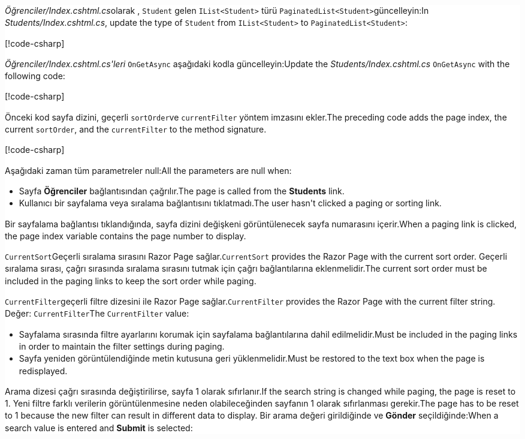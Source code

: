<span data-ttu-id="f9a8e-405">*Öğrenciler/Index.cshtml.cs*olarak , `Student` gelen `IList<Student>` türü `PaginatedList<Student>`güncelleyin:</span><span class="sxs-lookup"><span data-stu-id="f9a8e-405">In *Students/Index.cshtml.cs*, update the type of `Student` from `IList<Student>` to `PaginatedList<Student>`:</span></span>

[!code-csharp[](intro/samples/cu21/Pages/Students/Index.cshtml.cs?name=snippet_SortFilterPageType)]

<span data-ttu-id="f9a8e-406">*Öğrenciler/Index.cshtml.cs'leri* `OnGetAsync` aşağıdaki kodla güncelleyin:</span><span class="sxs-lookup"><span data-stu-id="f9a8e-406">Update the *Students/Index.cshtml.cs* `OnGetAsync` with the following code:</span></span>

[!code-csharp[](intro/samples/cu21/Pages/Students/Index.cshtml.cs?name=snippet_SortFilterPage&highlight=1-4,7-14,41-999)]

<span data-ttu-id="f9a8e-407">Önceki kod sayfa dizini, geçerli `sortOrder`ve `currentFilter` yöntem imzasını ekler.</span><span class="sxs-lookup"><span data-stu-id="f9a8e-407">The preceding code adds the page index, the current `sortOrder`, and the `currentFilter` to the method signature.</span></span>

[!code-csharp[](intro/samples/cu21/Pages/Students/Index.cshtml.cs?name=snippet_SortFilterPage2)]

<span data-ttu-id="f9a8e-408">Aşağıdaki zaman tüm parametreler null:</span><span class="sxs-lookup"><span data-stu-id="f9a8e-408">All the parameters are null when:</span></span>

* <span data-ttu-id="f9a8e-409">Sayfa **Öğrenciler** bağlantısından çağrılır.</span><span class="sxs-lookup"><span data-stu-id="f9a8e-409">The page is called from the **Students** link.</span></span>
* <span data-ttu-id="f9a8e-410">Kullanıcı bir sayfalama veya sıralama bağlantısını tıklatmadı.</span><span class="sxs-lookup"><span data-stu-id="f9a8e-410">The user hasn't clicked a paging or sorting link.</span></span>

<span data-ttu-id="f9a8e-411">Bir sayfalama bağlantısı tıklandığında, sayfa dizini değişkeni görüntülenecek sayfa numarasını içerir.</span><span class="sxs-lookup"><span data-stu-id="f9a8e-411">When a paging link is clicked, the page index variable contains the page number to display.</span></span>

<span data-ttu-id="f9a8e-412">`CurrentSort`Geçerli sıralama sırasını Razor Page sağlar.</span><span class="sxs-lookup"><span data-stu-id="f9a8e-412">`CurrentSort` provides the Razor Page with the current sort order.</span></span> <span data-ttu-id="f9a8e-413">Geçerli sıralama sırası, çağrı sırasında sıralama sırasını tutmak için çağrı bağlantılarına eklenmelidir.</span><span class="sxs-lookup"><span data-stu-id="f9a8e-413">The current sort order must be included in the paging links to keep the sort order while paging.</span></span>

<span data-ttu-id="f9a8e-414">`CurrentFilter`geçerli filtre dizesini ile Razor Page sağlar.</span><span class="sxs-lookup"><span data-stu-id="f9a8e-414">`CurrentFilter` provides the Razor Page with the current filter string.</span></span> <span data-ttu-id="f9a8e-415">Değer: `CurrentFilter`</span><span class="sxs-lookup"><span data-stu-id="f9a8e-415">The `CurrentFilter` value:</span></span>

* <span data-ttu-id="f9a8e-416">Sayfalama sırasında filtre ayarlarını korumak için sayfalama bağlantılarına dahil edilmelidir.</span><span class="sxs-lookup"><span data-stu-id="f9a8e-416">Must be included in the paging links in order to maintain the filter settings during paging.</span></span>
* <span data-ttu-id="f9a8e-417">Sayfa yeniden görüntülendiğinde metin kutusuna geri yüklenmelidir.</span><span class="sxs-lookup"><span data-stu-id="f9a8e-417">Must be restored to the text box when the page is redisplayed.</span></span>

<span data-ttu-id="f9a8e-418">Arama dizesi çağrı sırasında değiştirilirse, sayfa 1 olarak sıfırlanır.</span><span class="sxs-lookup"><span data-stu-id="f9a8e-418">If the search string is changed while paging, the page is reset to 1.</span></span> <span data-ttu-id="f9a8e-419">Yeni filtre farklı verilerin görüntülenmesine neden olabileceğinden sayfanın 1 olarak sıfırlanması gerekir.</span><span class="sxs-lookup"><span data-stu-id="f9a8e-419">The page has to be reset to 1 because the new filter can result in different data to display.</span></span> <span data-ttu-id="f9a8e-420">Bir arama değeri girildiğinde ve **Gönder** seçildiğinde:</span><span class="sxs-lookup"><span data-stu-id="f9a8e-420">When a search value is entered and **Submit** is selected:</span></span>
